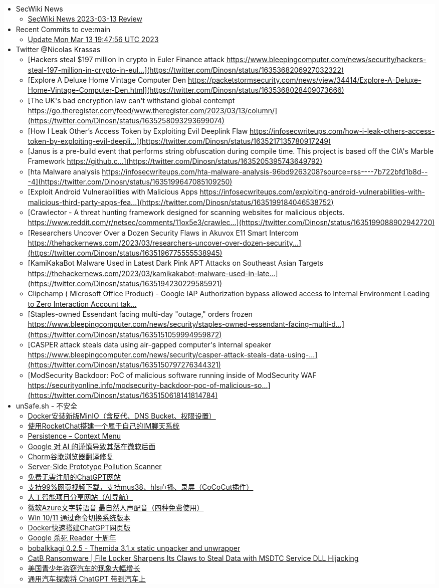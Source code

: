 - SecWiki News
  - [SecWiki News 2023-03-13 Review](http://www.sec-wiki.com/?2023-03-13)
- Recent Commits to cve:main
  - [Update Mon Mar 13 19:47:56 UTC 2023](https://github.com/trickest/cve/commit/e1fc7f7bf7c5d506180a5789f01c987a83d5949e)
- Twitter @Nicolas Krassas
  - [Hackers steal $197 million in crypto in Euler Finance attack https://www.bleepingcomputer.com/news/security/hackers-steal-197-million-in-crypto-in-eul...](https://twitter.com/Dinosn/status/1635368206927032322)
  - [Explore A Deluxe Home Vintage Computer Den https://packetstormsecurity.com/news/view/34414/Explore-A-Deluxe-Home-Vintage-Computer-Den.html](https://twitter.com/Dinosn/status/1635368028409073666)
  - [The UK's bad encryption law can't withstand global contempt https://go.theregister.com/feed/www.theregister.com/2023/03/13/column/](https://twitter.com/Dinosn/status/1635258093293699074)
  - [How I Leak Other’s Access Token by Exploiting Evil Deeplink Flaw https://infosecwriteups.com/how-i-leak-others-access-token-by-exploiting-evil-deepli...](https://twitter.com/Dinosn/status/1635217135780917249)
  - [Janus is a pre-build event that performs string obfuscation during compile time. This project is based off the CIA's Marble Framework https://github.c...](https://twitter.com/Dinosn/status/1635205395743649792)
  - [hta Malware analysis https://infosecwriteups.com/hta-malware-analysis-96bd9263208?source=rss----7b722bfd1b8d---4](https://twitter.com/Dinosn/status/1635199647085109250)
  - [Exploit Android Vulnerabilities with Malicious Apps https://infosecwriteups.com/exploiting-android-vulnerabilities-with-malicious-third-party-apps-fea...](https://twitter.com/Dinosn/status/1635199184046538752)
  - [Crawlector - A threat hunting framework designed for scanning websites for malicious objects. https://www.reddit.com/r/netsec/comments/11ox5e3/crawlec...](https://twitter.com/Dinosn/status/1635199088902942720)
  - [Researchers Uncover Over a Dozen Security Flaws in Akuvox E11 Smart Intercom https://thehackernews.com/2023/03/researchers-uncover-over-dozen-security...](https://twitter.com/Dinosn/status/1635196775555538945)
  - [KamiKakaBot Malware Used in Latest Dark Pink APT Attacks on Southeast Asian Targets https://thehackernews.com/2023/03/kamikakabot-malware-used-in-late...](https://twitter.com/Dinosn/status/1635194230229585921)
  - [Clipchamp ( Microsoft Office Product) - Google IAP Authorization bypass allowed access to Internal Environment Leading to Zero Interaction Account tak...](https://twitter.com/Dinosn/status/1635151685801897984)
  - [Staples-owned Essendant facing multi-day "outage," orders frozen https://www.bleepingcomputer.com/news/security/staples-owned-essendant-facing-multi-d...](https://twitter.com/Dinosn/status/1635151059994959872)
  - [CASPER attack steals data using air-gapped computer's internal speaker https://www.bleepingcomputer.com/news/security/casper-attack-steals-data-using-...](https://twitter.com/Dinosn/status/1635150797276344321)
  - [ModSecurity Backdoor: PoC of malicious software running inside of ModSecurity WAF https://securityonline.info/modsecurity-backdoor-poc-of-malicious-so...](https://twitter.com/Dinosn/status/1635150618141814784)
- unSafe.sh - 不安全
  - [Docker安装新版MinIO（含反代、DNS Bucket、权限设置）](https://buaq.net/go-153262.html)
  - [使用RocketChat搭建一个属于自己的IM聊天系统](https://buaq.net/go-153263.html)
  - [Persistence – Context Menu](https://buaq.net/go-153261.html)
  - [Google 对 AI 的谨慎导致其落在微软后面](https://buaq.net/go-153298.html)
  - [Chorm谷歌浏览器翻译修复](https://buaq.net/go-153246.html)
  - [Server-Side Prototype Pollution Scanner](https://buaq.net/go-153244.html)
  - [免费无需注册的ChatGPT网站](https://buaq.net/go-153247.html)
  - [支持99%网页视频下载，支持mus38、hls直播、录屏（CoCoCut插件）](https://buaq.net/go-153248.html)
  - [人工智能项目分享网站（AI导航）](https://buaq.net/go-153250.html)
  - [微软Azure文字转语音 最自然人声配音（四种免费使用）](https://buaq.net/go-153251.html)
  - [Win 10/11 通过命令切换系统版本](https://buaq.net/go-153252.html)
  - [Docker快速搭建ChatGPT网页版](https://buaq.net/go-153264.html)
  - [Google 杀死 Reader 十周年](https://buaq.net/go-153299.html)
  - [bobalkkagi 0.2.5 - Themida 3.1.x static unpacker and unwrapper](https://buaq.net/go-153239.html)
  - [CatB Ransomware | File Locker Sharpens Its Claws to Steal Data with MSDTC Service DLL Hijacking](https://buaq.net/go-153245.html)
  - [美国青少年盗窃汽车的现象大幅增长](https://buaq.net/go-153253.html)
  - [通用汽车探索将 ChatGPT 带到汽车上](https://buaq.net/go-153254.html)